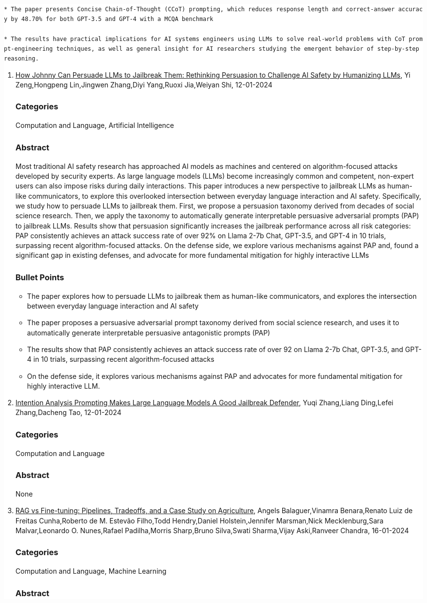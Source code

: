     * The paper presents Concise Chain-of-Thought (CCoT) prompting, which reduces response length and correct-answer accuracy by 48.70% for both GPT-3.5 and GPT-4 with a MCQA benchmark

    * The results have practical implications for AI systems engineers using LLMs to solve real-world problems with CoT prompt-engineering techniques, as well as general insight for AI researchers studying the emergent behavior of step-by-step reasoning.




1. [How Johnny Can Persuade LLMs to Jailbreak Them: Rethinking Persuasion to Challenge AI Safety by Humanizing LLMs](https://arxiv.org/abs/2401.06373v1), Yi Zeng,Hongpeng Lin,Jingwen Zhang,Diyi Yang,Ruoxi Jia,Weiyan Shi, 12-01-2024
      ### Categories
      Computation and Language, Artificial Intelligence
     ### Abstract
     Most traditional AI safety research has approached AI models as machines and centered on algorithm-focused attacks developed by security experts. As large language models (LLMs) become increasingly common and competent, non-expert users can also impose risks during daily interactions. This paper introduces a new perspective to jailbreak LLMs as human-like communicators, to explore this overlooked intersection between everyday language interaction and AI safety. Specifically, we study how to persuade LLMs to jailbreak them. First, we propose a persuasion taxonomy derived from decades of social science research. Then, we apply the taxonomy to automatically generate interpretable persuasive adversarial prompts (PAP) to jailbreak LLMs. Results show that persuasion significantly increases the jailbreak performance across all risk categories: PAP consistently achieves an attack success rate of over $92\%$ on Llama 2-7b Chat, GPT-3.5, and GPT-4 in $10$ trials, surpassing recent algorithm-focused attacks. On the defense side, we explore various mechanisms against PAP and, found a significant gap in existing defenses, and advocate for more fundamental mitigation for highly interactive LLMs
     ### Bullet Points

    * The paper explores how to persuade LLMs to jailbreak them as human-like communicators, and explores the intersection between everyday language interaction and AI safety

    * The paper proposes a persuasive adversarial prompt taxonomy derived from social science research, and uses it to automatically generate interpretable persuasive antagonistic prompts (PAP)

    * The results show that PAP consistently achieves an attack success rate of over $92%$ on Llama 2-7b Chat, GPT-3.5, and GPT-4 in $10$ trials, surpassing recent algorithm-focused attacks

    * On the defense side, it explores various mechanisms against PAP and advocates for more fundamental mitigation for highly interactive LLM.




1. [Intention Analysis Prompting Makes Large Language Models A Good Jailbreak Defender](https://arxiv.org/abs/2401.06561v1), Yuqi Zhang,Liang Ding,Lefei Zhang,Dacheng Tao, 12-01-2024
      ### Categories
      Computation and Language
     ### Abstract
     
     None


1. [RAG vs Fine-tuning: Pipelines, Tradeoffs, and a Case Study on Agriculture](https://arxiv.org/abs/2401.08406v2), Angels Balaguer,Vinamra Benara,Renato Luiz de Freitas Cunha,Roberto de M. Estevão Filho,Todd Hendry,Daniel Holstein,Jennifer Marsman,Nick Mecklenburg,Sara Malvar,Leonardo O. Nunes,Rafael Padilha,Morris Sharp,Bruno Silva,Swati Sharma,Vijay Aski,Ranveer Chandra, 16-01-2024
      ### Categories
      Computation and Language, Machine Learning
     ### Abstract